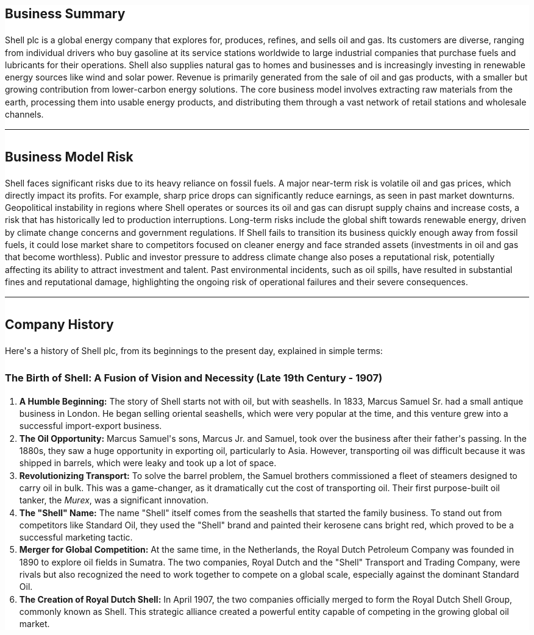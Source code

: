 ## Business Summary

Shell plc is a global energy company that explores for, produces, refines, and sells oil and gas. Its customers are diverse, ranging from individual drivers who buy gasoline at its service stations worldwide to large industrial companies that purchase fuels and lubricants for their operations. Shell also supplies natural gas to homes and businesses and is increasingly investing in renewable energy sources like wind and solar power. Revenue is primarily generated from the sale of oil and gas products, with a smaller but growing contribution from lower-carbon energy solutions. The core business model involves extracting raw materials from the earth, processing them into usable energy products, and distributing them through a vast network of retail stations and wholesale channels.

---

## Business Model Risk

Shell faces significant risks due to its heavy reliance on fossil fuels. A major near-term risk is volatile oil and gas prices, which directly impact its profits. For example, sharp price drops can significantly reduce earnings, as seen in past market downturns. Geopolitical instability in regions where Shell operates or sources its oil and gas can disrupt supply chains and increase costs, a risk that has historically led to production interruptions. Long-term risks include the global shift towards renewable energy, driven by climate change concerns and government regulations. If Shell fails to transition its business quickly enough away from fossil fuels, it could lose market share to competitors focused on cleaner energy and face stranded assets (investments in oil and gas that become worthless). Public and investor pressure to address climate change also poses a reputational risk, potentially affecting its ability to attract investment and talent. Past environmental incidents, such as oil spills, have resulted in substantial fines and reputational damage, highlighting the ongoing risk of operational failures and their severe consequences.

---

## Company History

Here's a history of Shell plc, from its beginnings to the present day, explained in simple terms:

### The Birth of Shell: A Fusion of Vision and Necessity (Late 19th Century - 1907)

1.  **A Humble Beginning:** The story of Shell starts not with oil, but with seashells. In 1833, Marcus Samuel Sr. had a small antique business in London. He began selling oriental seashells, which were very popular at the time, and this venture grew into a successful import-export business.
2.  **The Oil Opportunity:** Marcus Samuel's sons, Marcus Jr. and Samuel, took over the business after their father's passing. In the 1880s, they saw a huge opportunity in exporting oil, particularly to Asia. However, transporting oil was difficult because it was shipped in barrels, which were leaky and took up a lot of space.
3.  **Revolutionizing Transport:** To solve the barrel problem, the Samuel brothers commissioned a fleet of steamers designed to carry oil in bulk. This was a game-changer, as it dramatically cut the cost of transporting oil. Their first purpose-built oil tanker, the *Murex*, was a significant innovation.
4.  **The "Shell" Name:** The name "Shell" itself comes from the seashells that started the family business. To stand out from competitors like Standard Oil, they used the "Shell" brand and painted their kerosene cans bright red, which proved to be a successful marketing tactic.
5.  **Merger for Global Competition:** At the same time, in the Netherlands, the Royal Dutch Petroleum Company was founded in 1890 to explore oil fields in Sumatra. The two companies, Royal Dutch and the "Shell" Transport and Trading Company, were rivals but also recognized the need to work together to compete on a global scale, especially against the dominant Standard Oil.
6.  **The Creation of Royal Dutch Shell:** In April 1907, the two companies officially merged to form the Royal Dutch Shell Group, commonly known as Shell. This strategic alliance created a powerful entity capable of competing in the growing global oil market.
